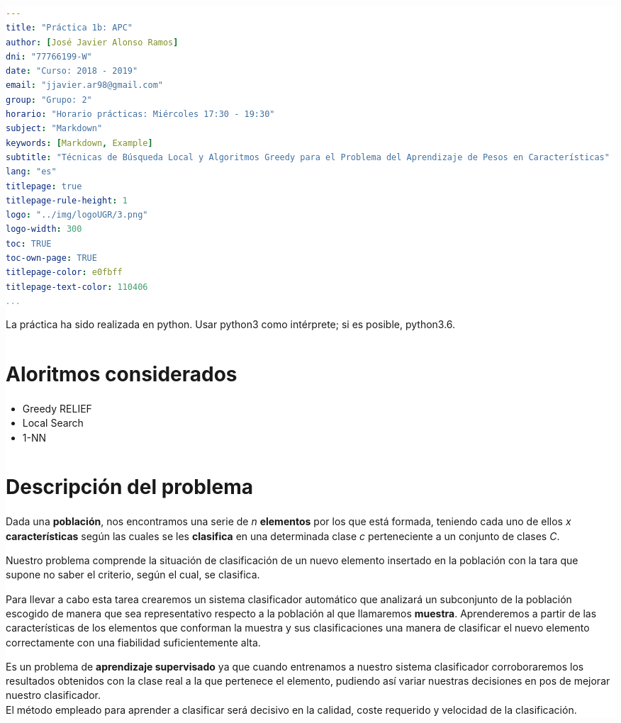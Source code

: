 ```yaml
---
title: "Práctica 1b: APC"
author: [José Javier Alonso Ramos]
dni: "77766199-W"
date: "Curso: 2018 - 2019"
email: "jjavier.ar98@gmail.com"
group: "Grupo: 2"
horario: "Horario prácticas: Miércoles 17:30 - 19:30"
subject: "Markdown"
keywords: [Markdown, Example]
subtitle: "Técnicas de Búsqueda Local y Algoritmos Greedy para el Problema del Aprendizaje de Pesos en Características"
lang: "es"
titlepage: true
titlepage-rule-height: 1
logo: "../img/logoUGR/3.png"
logo-width: 300
toc: TRUE
toc-own-page: TRUE
titlepage-color: e0fbff
titlepage-text-color: 110406
...
```


La práctica ha sido realizada en python. Usar python3 como intérprete; si es posible, python3.6.  

# Aloritmos considerados  
* Greedy RELIEF  
* Local Search  
* 1-NN  

# Descripción del problema  
Dada una **población**, nos encontramos una serie de _n_ **elementos** por los que está formada, teniendo cada uno de ellos _x_ **características** según las cuales se les **clasifica** en una determinada clase _c_ perteneciente a un conjunto de clases _C_.  

Nuestro problema comprende la situación de clasificación de un nuevo elemento insertado en la población con la tara que supone no saber el criterio, según el cual, se clasifica.  

Para llevar a cabo esta tarea crearemos un sistema clasificador automático que analizará un subconjunto de la población escogido de manera que sea representativo respecto a la población al que llamaremos **muestra**. Aprenderemos a partir de las características de los elementos que conforman la muestra y sus clasificaciones una manera de clasificar el nuevo elemento correctamente con una fiabilidad suficientemente alta.  

Es un problema de **aprendizaje supervisado** ya que cuando entrenamos a nuestro sistema clasificador corroboraremos los resultados obtenidos con la clase real a la que pertenece el elemento, pudiendo así variar nuestras decisiones en pos de mejorar nuestro clasificador.  
El método empleado para aprender a clasificar será decisivo en la calidad, coste requerido y velocidad de la clasificación.  
